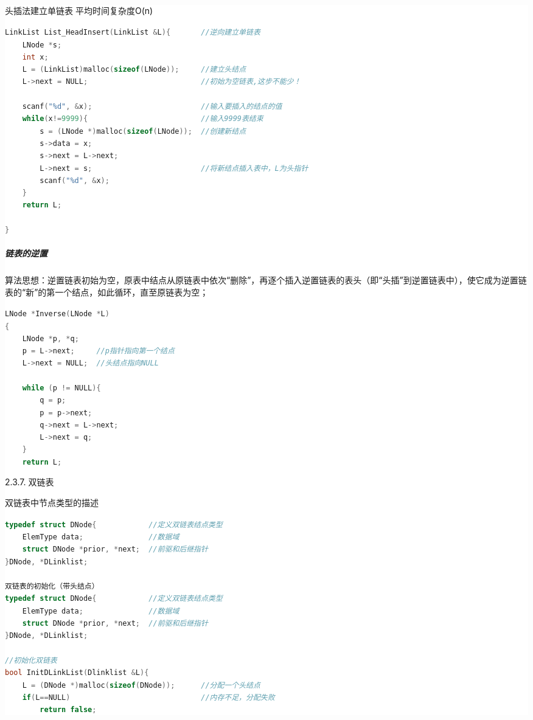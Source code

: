 头插法建立单链表
平均时间复杂度O(n)

```c
LinkList List_HeadInsert(LinkList &L){       //逆向建立单链表
    LNode *s;
    int x;
    L = (LinkList)malloc(sizeof(LNode));     //建立头结点
    L->next = NULL;                          //初始为空链表,这步不能少！

    scanf("%d", &x);                         //输入要插入的结点的值
    while(x!=9999){                          //输入9999表结束
        s = (LNode *)malloc(sizeof(LNode));  //创建新结点
        s->data = x;
        s->next = L->next;
        L->next = s;                         //将新结点插入表中，L为头指针
        scanf("%d", &x);   
    }
    return L;

}
```

##### 链表的逆置

算法思想：逆置链表初始为空，原表中结点从原链表中依次“删除”，再逐个插入逆置链表的表头（即“头插”到逆置链表中），使它成为逆置链表的“新”的第一个结点，如此循环，直至原链表为空；

```c
LNode *Inverse(LNode *L)
{
	LNode *p, *q;
	p = L->next;     //p指针指向第一个结点
	L->next = NULL;  //头结点指向NULL

	while (p != NULL){
		q = p;
		p = p->next;
		q->next = L->next;  
		L->next = q;
	}
	return L;


```

2.3.7. 双链表



双链表中节点类型的描述

```c
typedef struct DNode{            //定义双链表结点类型
    ElemType data;               //数据域
    struct DNode *prior, *next;  //前驱和后继指针
}DNode, *DLinklist;

双链表的初始化（带头结点）
typedef struct DNode{            //定义双链表结点类型
    ElemType data;               //数据域
    struct DNode *prior, *next;  //前驱和后继指针
}DNode, *DLinklist;

//初始化双链表
bool InitDLinkList(Dlinklist &L){
    L = (DNode *)malloc(sizeof(DNode));      //分配一个头结点
    if(L==NULL)                              //内存不足，分配失败
        return false;
```